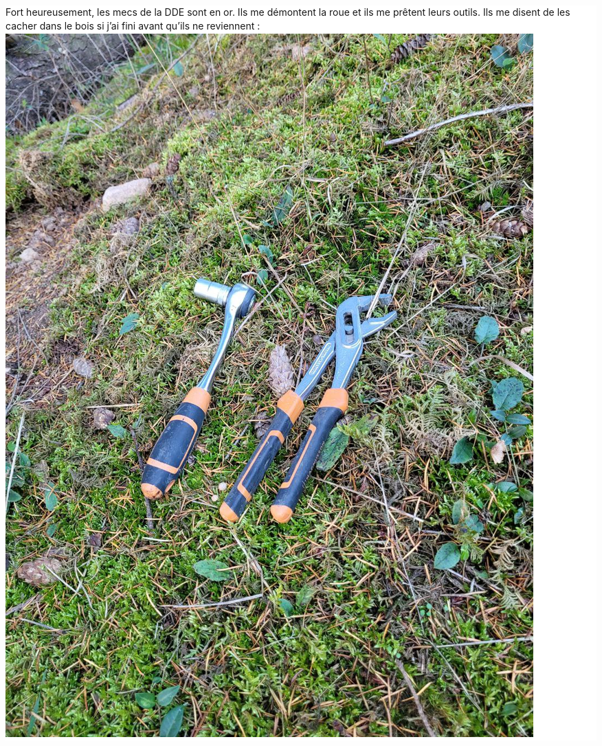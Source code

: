 Fort heureusement, les mecs de la DDE sont en or. Ils me démontent la roue et ils me prêtent leurs outils. Ils me disent de les cacher dans le bois si j’ai fini avant qu’ils ne reviennent :
![outils](/assets/images/tf/jour4/outils.jpg)
